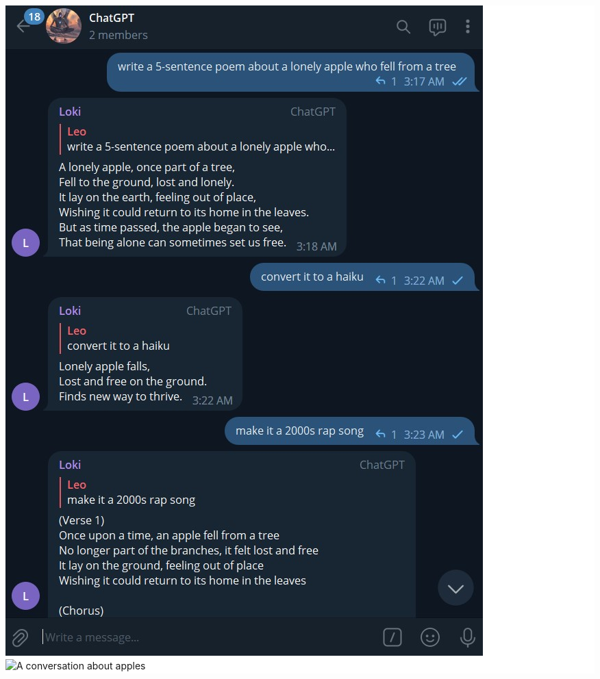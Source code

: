 ![A conversation about apples](screenshots/conversation-apple.jpg)
![A conversation about apples](https://dev-to-uploads.s3.amazonaws.com/uploads/articles/i3v47m9ucofpcasvyzlc.jpg)
